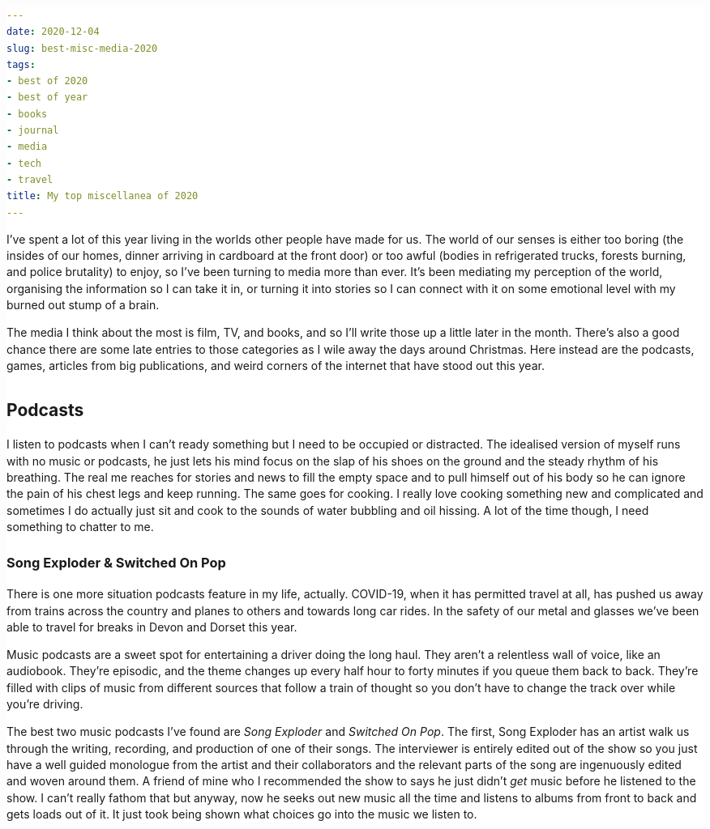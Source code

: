 ```yaml
---
date: 2020-12-04
slug: best-misc-media-2020
tags:
- best of 2020
- best of year
- books
- journal
- media
- tech
- travel
title: My top miscellanea of 2020
---
```


I’ve spent a lot of this year living in the worlds other people have made for us. The world of our senses is either too boring (the insides of our homes, dinner arriving in cardboard at the front door) or too awful (bodies in refrigerated trucks, forests burning, and police brutality) to enjoy, so I’ve been turning to media more than ever. It’s been mediating my perception of the world, organising the information so I can take it in, or turning it into stories so I can connect with it on some emotional level with my burned out stump of a brain.

The media I think about the most is film, TV, and books, and so I’ll write those up a little later in the month. There’s also a good chance there are some late entries to those categories as I wile away the days around Christmas. Here instead are the podcasts, games, articles from big publications, and weird corners of the internet that have stood out this year.

## Podcasts
I listen to podcasts when I can’t ready something but I need to be occupied or distracted. The idealised version of myself runs with no music or podcasts, he just lets his mind focus on the slap of his shoes on the ground and the steady rhythm of his breathing. The real me reaches for stories and news to fill the empty space and to pull himself out of his body so he can ignore the pain of his chest legs and keep running. The same goes for cooking.  I really love cooking something new and complicated and sometimes I do actually just sit and cook to the sounds of water bubbling and oil hissing. A lot of the time though, I need something to chatter to me.

### Song Exploder & Switched On Pop
There is one more situation podcasts feature in my life, actually. COVID-19, when it has permitted travel at all, has pushed us away from trains across the country and planes to others and towards long car rides. In the safety of our metal and glasses we’ve been able to travel for breaks in Devon and Dorset this year.

Music podcasts are a sweet spot for entertaining a driver doing the long haul. They aren’t a relentless wall of voice, like an audiobook. They’re episodic, and the theme changes up every half hour to forty minutes if you queue them back to back. They’re filled with clips of music from different sources that follow a train of thought so you don’t have to change the track over while you’re driving.

The best two music podcasts I’ve found are _Song Exploder_ and _Switched On Pop_. The first, Song Exploder has an artist walk us through the writing, recording, and production of one of their songs. The interviewer is entirely edited out of the show so you just have a well guided monologue from the artist and their collaborators and the relevant parts of the song are ingenuously edited and woven around them. A friend of mine who I recommended the show to says he just didn’t _get_ music before he listened to the show. I can’t really fathom that but anyway, now he seeks out new music all the time and listens to albums from front to back and gets loads out of it. It just took being shown what choices go into the music we listen to.
